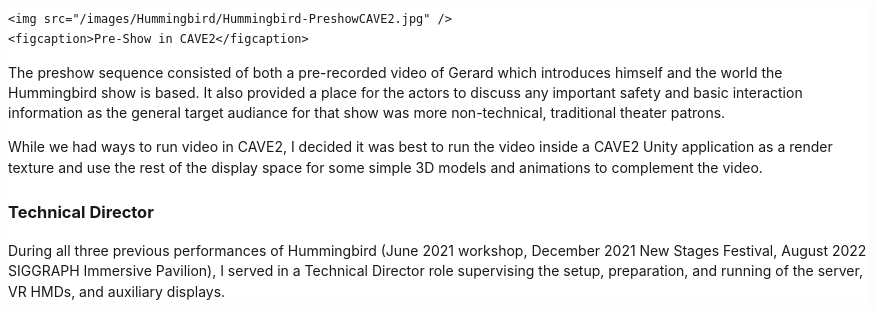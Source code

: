 	<img src="/images/Hummingbird/Hummingbird-PreshowCAVE2.jpg" />
	<figcaption>Pre-Show in CAVE2</figcaption>
</figure>


The preshow sequence consisted of both a pre-recorded video of Gerard which introduces himself and the world the Hummingbird show is based. It also provided a place for the actors to discuss any important safety and basic interaction information as the general target audiance for that show was more non-technical, traditional theater patrons.


While we had ways to run video in CAVE2, I decided it was best to run the video inside a CAVE2 Unity application as a render texture and use the rest of the display space for some simple 3D models and animations to complement the video.


### Technical Director
During all three previous performances of Hummingbird (June 2021 workshop, December 2021 New Stages Festival, August 2022 SIGGRAPH Immersive Pavilion), I served in a Technical Director role supervising the setup, preparation, and running of the server, VR HMDs, and auxiliary displays.


<figure>